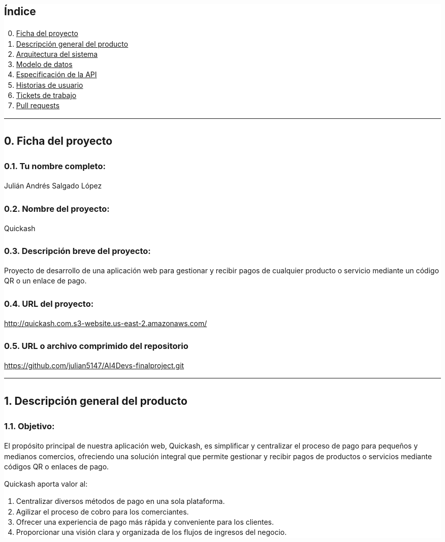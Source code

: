 ## Índice

0. [Ficha del proyecto](#0-ficha-del-proyecto)
1. [Descripción general del producto](#1-descripción-general-del-producto)
2. [Arquitectura del sistema](#2-arquitectura-del-sistema)
3. [Modelo de datos](#3-modelo-de-datos)
4. [Especificación de la API](#4-especificación-de-la-api)
5. [Historias de usuario](#5-historias-de-usuario)
6. [Tickets de trabajo](#6-tickets-de-trabajo)
7. [Pull requests](#7-pull-requests)

---

## 0. Ficha del proyecto

### **0.1. Tu nombre completo:**

Julián Andrés Salgado López

### **0.2. Nombre del proyecto:**

Quickash

### **0.3. Descripción breve del proyecto:**

Proyecto de desarrollo de una aplicación web para gestionar y recibir pagos de cualquier producto o servicio mediante un código QR o un enlace de pago.

### **0.4. URL del proyecto:**

http://quickash.com.s3-website.us-east-2.amazonaws.com/

### 0.5. URL o archivo comprimido del repositorio

https://github.com/julian5147/AI4Devs-finalproject.git


---

## 1. Descripción general del producto

### **1.1. Objetivo:**

El propósito principal de nuestra aplicación web, Quickash, es simplificar y centralizar el proceso de pago para pequeños y medianos comercios, ofreciendo una solución integral que permite gestionar y recibir pagos de productos o servicios mediante códigos QR o enlaces de pago.

Quickash aporta valor al:

1. Centralizar diversos métodos de pago en una sola plataforma.
2. Agilizar el proceso de cobro para los comerciantes.
3. Ofrecer una experiencia de pago más rápida y conveniente para los clientes.
4. Proporcionar una visión clara y organizada de los flujos de ingresos del negocio.

